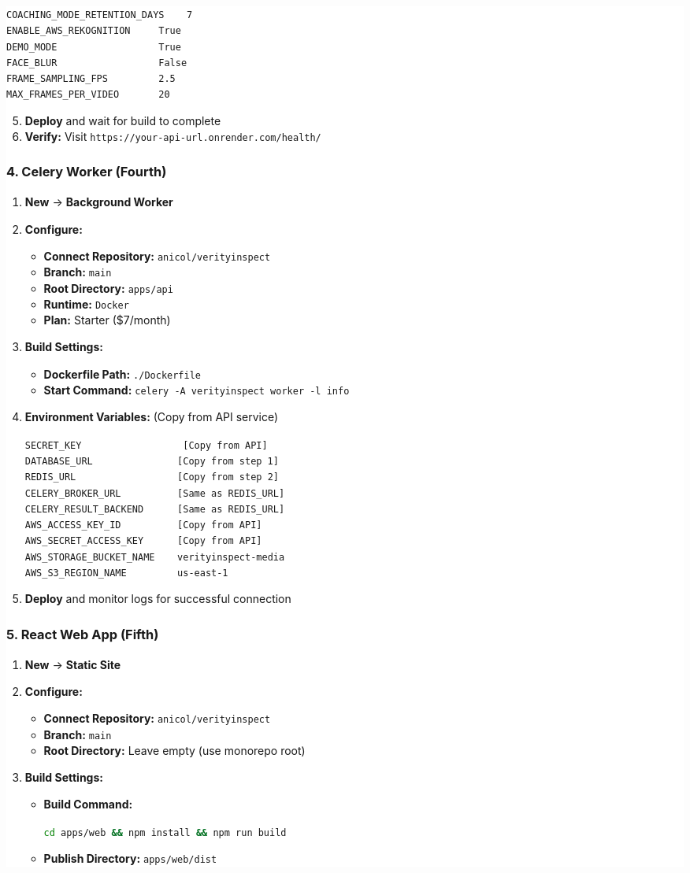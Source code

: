    ```bash
   COACHING_MODE_RETENTION_DAYS    7
   ENABLE_AWS_REKOGNITION     True
   DEMO_MODE                  True
   FACE_BLUR                  False
   FRAME_SAMPLING_FPS         2.5
   MAX_FRAMES_PER_VIDEO       20
   ```

5. **Deploy** and wait for build to complete
6. **Verify:** Visit `https://your-api-url.onrender.com/health/`

### 4. Celery Worker (Fourth)

1. **New** → **Background Worker**
2. **Configure:**
   - **Connect Repository:** `anicol/verityinspect`
   - **Branch:** `main`
   - **Root Directory:** `apps/api`
   - **Runtime:** `Docker`
   - **Plan:** Starter ($7/month)

3. **Build Settings:**
   - **Dockerfile Path:** `./Dockerfile`
   - **Start Command:** `celery -A verityinspect worker -l info`

4. **Environment Variables:** (Copy from API service)
   ```bash
   SECRET_KEY                  [Copy from API]
   DATABASE_URL               [Copy from step 1]
   REDIS_URL                  [Copy from step 2]
   CELERY_BROKER_URL          [Same as REDIS_URL]
   CELERY_RESULT_BACKEND      [Same as REDIS_URL]
   AWS_ACCESS_KEY_ID          [Copy from API]
   AWS_SECRET_ACCESS_KEY      [Copy from API]
   AWS_STORAGE_BUCKET_NAME    verityinspect-media
   AWS_S3_REGION_NAME         us-east-1
   ```

5. **Deploy** and monitor logs for successful connection

### 5. React Web App (Fifth)

1. **New** → **Static Site**
2. **Configure:**
   - **Connect Repository:** `anicol/verityinspect`
   - **Branch:** `main`
   - **Root Directory:** Leave empty (use monorepo root)

3. **Build Settings:**
   - **Build Command:** 
     ```bash
     cd apps/web && npm install && npm run build
     ```
   - **Publish Directory:** `apps/web/dist`
